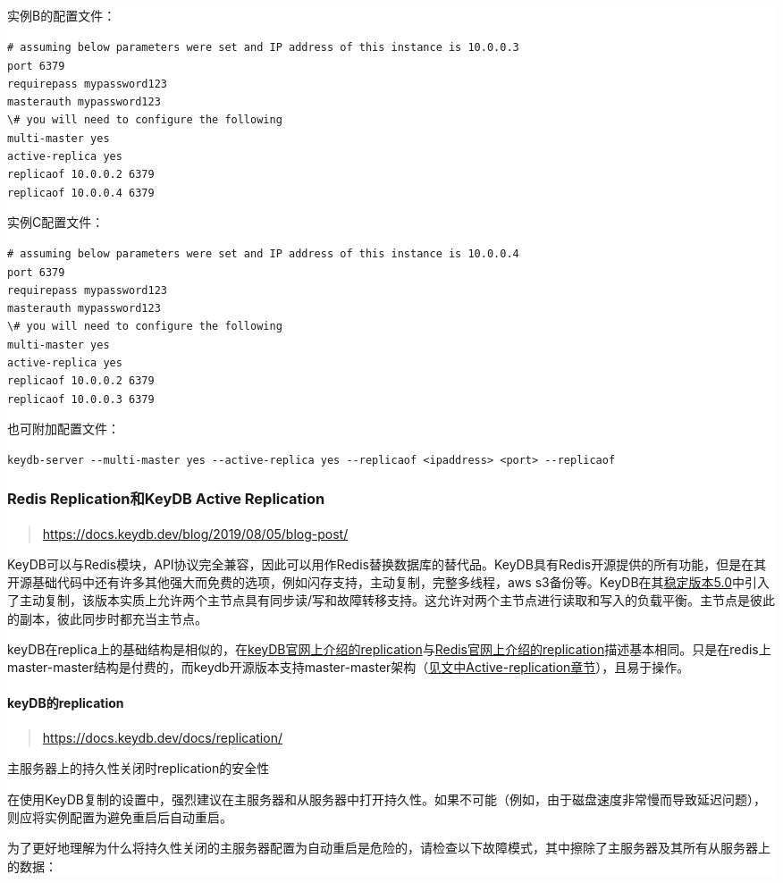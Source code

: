  

实例B的配置文件：

```
# assuming below parameters were set and IP address of this instance is 10.0.0.3
port 6379
requirepass mypassword123
masterauth mypassword123
\# you will need to configure the following
multi-master yes
active-replica yes
replicaof 10.0.0.2 6379
replicaof 10.0.0.4 6379
```

 

实例C配置文件：

```
# assuming below parameters were set and IP address of this instance is 10.0.0.4
port 6379
requirepass mypassword123
masterauth mypassword123
\# you will need to configure the following
multi-master yes
active-replica yes
replicaof 10.0.0.2 6379
replicaof 10.0.0.3 6379
```

也可附加配置文件：

```
keydb-server --multi-master yes --active-replica yes --replicaof <ipaddress> <port> --replicaof
```

### Redis Replication和KeyDB Active Replication

> https://docs.keydb.dev/blog/2019/08/05/blog-post/

KeyDB可以与Redis模块，API协议完全兼容，因此可以用作Redis替换数据库的替代品。KeyDB具有Redis开源提供的所有功能，但是在其开源基础代码中还有许多其他强大而免费的选项，例如闪存支持，主动复制，完整多线程，aws s3备份等。KeyDB在其[稳定版本5.0](https://github.com/JohnSully/KeyDB/tree/RELEASE_5)中引入了主动复制，该版本实质上允许两个主节点具有同步读/写和故障转移支持。这允许对两个主节点进行读取和写入的负载平衡。主节点是彼此的副本，彼此同步时都充当主节点。

keyDB在replica上的基础结构是相似的，在[keyDB官网上介绍的replication](https://docs.keydb.dev/docs/replication/)与[Redis官网上介绍的replication](https://redis.io/topics/replication)描述基本相同。只是在redis上master-master结构是付费的，而keydb开源版本支持master-master架构（[见文中Active-replication章节](#_Active-Replication)），且易于操作。

#### keyDB的replication

> https://docs.keydb.dev/docs/replication/

主服务器上的持久性关闭时replication的安全性

在使用KeyDB复制的设置中，强烈建议在主服务器和从服务器中打开持久性。如果不可能（例如，由于磁盘速度非常慢而导致延迟问题），则应将实例配置为避免重启后自动重启。

为了更好地理解为什么将持久性关闭的主服务器配置为自动重启是危险的，请检查以下故障模式，其中擦除了主服务器及其所有从服务器上的数据：
